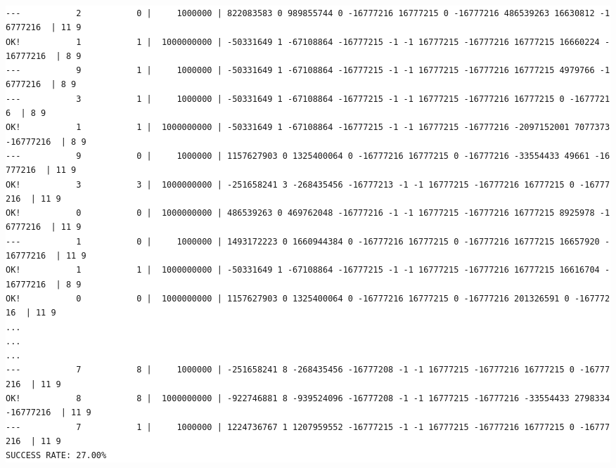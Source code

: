 ```
---           2           0 |     1000000 | 822083583 0 989855744 0 -16777216 16777215 0 -16777216 486539263 16630812 -16777216  | 11 9
OK!           1           1 |  1000000000 | -50331649 1 -67108864 -16777215 -1 -1 16777215 -16777216 16777215 16660224 -16777216  | 8 9
---           9           1 |     1000000 | -50331649 1 -67108864 -16777215 -1 -1 16777215 -16777216 16777215 4979766 -16777216  | 8 9
---           3           1 |     1000000 | -50331649 1 -67108864 -16777215 -1 -1 16777215 -16777216 16777215 0 -16777216  | 8 9
OK!           1           1 |  1000000000 | -50331649 1 -67108864 -16777215 -1 -1 16777215 -16777216 -2097152001 7077373 -16777216  | 8 9
---           9           0 |     1000000 | 1157627903 0 1325400064 0 -16777216 16777215 0 -16777216 -33554433 49661 -16777216  | 11 9
OK!           3           3 |  1000000000 | -251658241 3 -268435456 -16777213 -1 -1 16777215 -16777216 16777215 0 -16777216  | 11 9
OK!           0           0 |  1000000000 | 486539263 0 469762048 -16777216 -1 -1 16777215 -16777216 16777215 8925978 -16777216  | 11 9
---           1           0 |     1000000 | 1493172223 0 1660944384 0 -16777216 16777215 0 -16777216 16777215 16657920 -16777216  | 11 9
OK!           1           1 |  1000000000 | -50331649 1 -67108864 -16777215 -1 -1 16777215 -16777216 16777215 16616704 -16777216  | 8 9
OK!           0           0 |  1000000000 | 1157627903 0 1325400064 0 -16777216 16777215 0 -16777216 201326591 0 -16777216  | 11 9
...
...
...
---           7           8 |     1000000 | -251658241 8 -268435456 -16777208 -1 -1 16777215 -16777216 16777215 0 -16777216  | 11 9
OK!           8           8 |  1000000000 | -922746881 8 -939524096 -16777208 -1 -1 16777215 -16777216 -33554433 2798334 -16777216  | 11 9
---           7           1 |     1000000 | 1224736767 1 1207959552 -16777215 -1 -1 16777215 -16777216 16777215 0 -16777216  | 11 9
SUCCESS RATE: 27.00%
```
